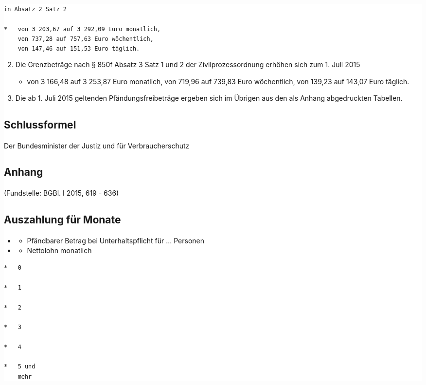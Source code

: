 


    in Absatz 2 Satz 2

    *   von 3 203,67 auf 3 292,09 Euro monatlich,
        von 737,28 auf 757,63 Euro wöchentlich,
        von 147,46 auf 151,53 Euro täglich.





2.  Die Grenzbeträge nach § 850f Absatz 3 Satz 1 und 2 der Zivilprozessordnung erhöhen sich zum 1. Juli 2015

    *   von 3 166,48 auf 3 253,87 Euro monatlich,
        von 719,96 auf 739,83 Euro wöchentlich,
        von 139,23 auf 143,07 Euro täglich.





3.  Die ab 1. Juli 2015 geltenden Pfändungsfreibeträge ergeben sich im Übrigen aus den als Anhang abgedruckten Tabellen.





## Schlussformel

Der Bundesminister der Justiz und für Verbraucherschutz


## Anhang

(Fundstelle: BGBl. I 2015, 619 - 636)

## Auszahlung für Monate


*    *   Pfändbarer Betrag bei
        Unterhaltspflicht für … Personen


*    *   Nettolohn
        monatlich

    *   0

    *   1

    *   2

    *   3

    *   4

    *   5 und
        mehr

